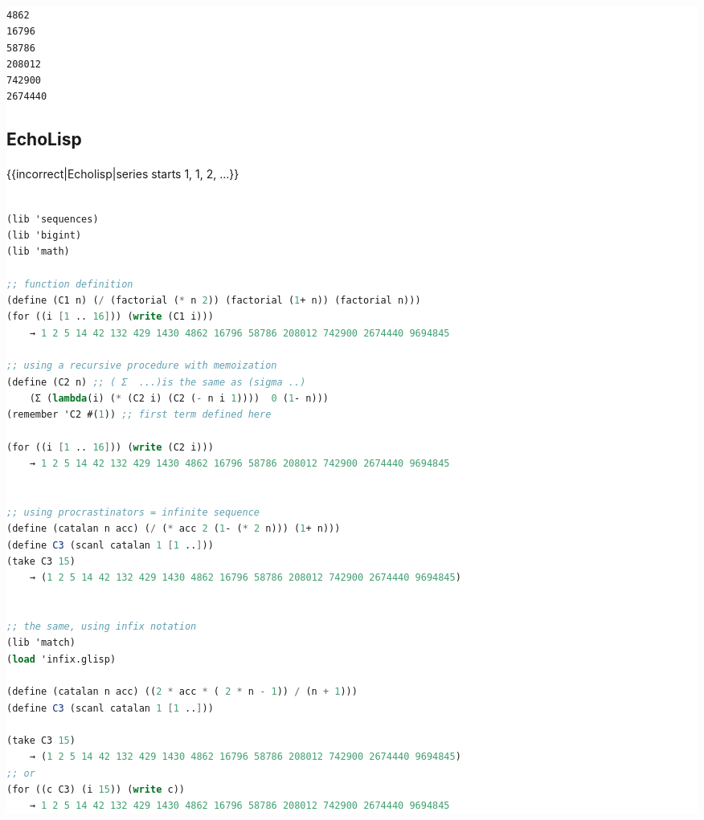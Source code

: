 ```
4862
16796
58786
208012
742900
2674440

```



## EchoLisp

{{incorrect|Echolisp|series starts 1, 1, 2, ...}}

```scheme

(lib 'sequences)
(lib 'bigint)
(lib 'math)

;; function definition
(define (C1 n) (/ (factorial (* n 2)) (factorial (1+ n)) (factorial n)))
(for ((i [1 .. 16])) (write (C1 i)))
    → 1 2 5 14 42 132 429 1430 4862 16796 58786 208012 742900 2674440 9694845

;; using a recursive procedure with memoization
(define (C2 n) ;; ( Σ  ...)is the same as (sigma ..)
	(Σ (lambda(i) (* (C2 i) (C2 (- n i 1))))  0 (1- n)))
(remember 'C2 #(1)) ;; first term defined here

(for ((i [1 .. 16])) (write (C2 i)))
    → 1 2 5 14 42 132 429 1430 4862 16796 58786 208012 742900 2674440 9694845


;; using procrastinators = infinite sequence
(define (catalan n acc) (/ (* acc 2 (1- (* 2 n))) (1+ n)))
(define C3 (scanl catalan 1 [1 ..]))
(take C3 15)
    → (1 2 5 14 42 132 429 1430 4862 16796 58786 208012 742900 2674440 9694845)


;; the same, using infix notation
(lib 'match)
(load 'infix.glisp)

(define (catalan n acc) ((2 * acc * ( 2 * n - 1)) / (n + 1)))
(define C3 (scanl catalan 1 [1 ..]))

(take C3 15)
    → (1 2 5 14 42 132 429 1430 4862 16796 58786 208012 742900 2674440 9694845)
;; or
(for ((c C3) (i 15)) (write c))
    → 1 2 5 14 42 132 429 1430 4862 16796 58786 208012 742900 2674440 9694845

```
